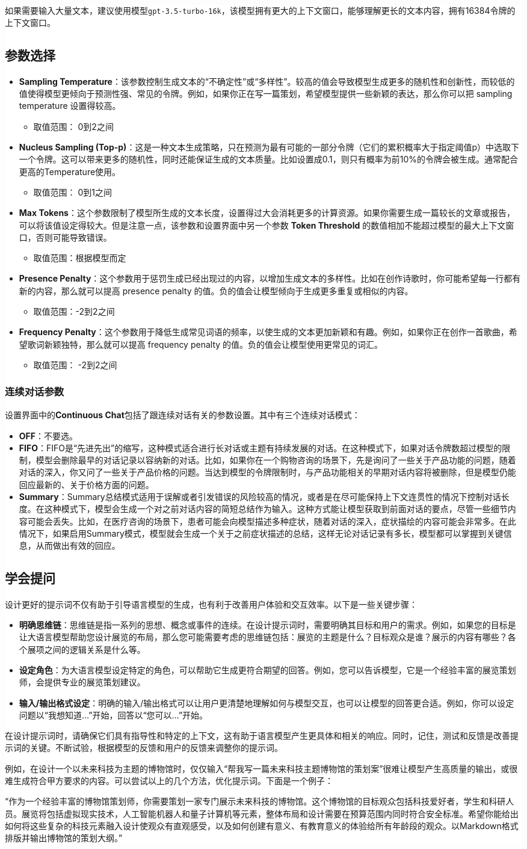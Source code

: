 如果需要输入大量文本，建议使用模型`gpt-3.5-turbo-16k`，该模型拥有更大的上下文窗口，能够理解更长的文本内容，拥有16384令牌的上下文窗口。

## 参数选择

- **Sampling Temperature**：该参数控制生成文本的“不确定性”或“多样性”。较高的值会导致模型生成更多的随机性和创新性，而较低的值使得模型更倾向于预测性强、常见的令牌。例如，如果你正在写一篇策划，希望模型提供一些新颖的表达，那么你可以把 sampling temperature 设置得较高。
    - 取值范围： 0到2之间

- **Nucleus Sampling (Top-p)**：这是一种文本生成策略，只在预测为最有可能的一部分令牌（它们的累积概率大于指定阈值p）中选取下一个令牌。这可以带来更多的随机性，同时还能保证生成的文本质量。比如设置成0.1，则只有概率为前10%的令牌会被生成。通常配合更高的Temperature使用。
    - 取值范围： 0到1之间

- **Max Tokens**：这个参数限制了模型所生成的文本长度，设置得过大会消耗更多的计算资源。如果你需要生成一篇较长的文章或报告，可以将该值设定得较大。但是注意一点，该参数和设置界面中另一个参数 **Token Threshold** 的数值相加不能超过模型的最大上下文窗口，否则可能导致错误。
    - 取值范围：根据模型而定

- **Presence Penalty**：这个参数用于惩罚生成已经出现过的内容，以增加生成文本的多样性。比如在创作诗歌时，你可能希望每一行都有新的内容，那么就可以提高 presence penalty 的值。负的值会让模型倾向于生成更多重复或相似的内容。
    - 取值范围：-2到2之间

- **Frequency Penalty**：这个参数用于降低生成常见词语的频率，以使生成的文本更加新颖和有趣。例如，如果你正在创作一首歌曲，希望歌词新颖独特，那么就可以提高 frequency penalty 的值。负的值会让模型使用更常见的词汇。
    - 取值范围： -2到2之间

### 连续对话参数

设置界面中的**Continuous Chat**包括了跟连续对话有关的参数设置。其中有三个连续对话模式：

- **OFF**：不要选。
- **FIFO**：FIFO是“先进先出”的缩写，这种模式适合进行长对话或主题有持续发展的对话。在这种模式下，如果对话令牌数超过模型的限制，模型会删除最早的对话记录以容纳新的对话。比如，如果你在一个购物咨询的场景下，先是询问了一些关于产品功能的问题，随着对话的深入，你又问了一些关于产品价格的问题。当达到模型的令牌限制时，与产品功能相关的早期对话内容将被删除，但是模型仍能回应最新的、关于价格方面的问题。
- **Summary**：Summary总结模式适用于误解或者引发错误的风险较高的情况，或者是在尽可能保持上下文连贯性的情况下控制对话长度。在这种模式下，模型会生成一个对之前对话内容的简短总结作为输入。这种方式能让模型获取到前面对话的要点，尽管一些细节内容可能会丢失。比如，在医疗咨询的场景下，患者可能会向模型描述多种症状，随着对话的深入，症状描绘的内容可能会非常多。在此情况下，如果启用Summary模式，模型就会生成一个关于之前症状描述的总结，这样无论对话记录有多长，模型都可以掌握到关键信息，从而做出有效的回应。

## 学会提问

设计更好的提示词不仅有助于引导语言模型的生成，也有利于改善用户体验和交互效率。以下是一些关键步骤：

- **明确思维链**：思维链是指一系列的思想、概念或事件的连续。在设计提示词时，需要明确其目标和用户的需求。例如，如果您的目标是让大语言模型帮助您设计展览的布局，那么您可能需要考虑的思维链包括：展览的主题是什么？目标观众是谁？展示的内容有哪些？各个展项之间的逻辑关系是什么等。

- **设定角色**：为大语言模型设定特定的角色，可以帮助它生成更符合期望的回答。例如，您可以告诉模型，它是一个经验丰富的展览策划师，会提供专业的展览策划建议。

- **输入/输出格式设定**：明确的输入/输出格式可以让用户更清楚地理解如何与模型交互，也可以让模型的回答更合适。例如，你可以设定问题以“我想知道…”开始，回答以“您可以…”开始。

在设计提示词时，请确保它们具有指导性和特定的上下文，这有助于语言模型产生更具体和相关的响应。同时，记住，测试和反馈是改善提示词的关键。不断试验，根据模型的反馈和用户的反馈来调整你的提示词。

例如，在设计一个以未来科技为主题的博物馆时，仅仅输入“帮我写一篇未来科技主题博物馆的策划案”很难让模型产生高质量的输出，或很难生成符合甲方要求的内容。可以尝试以上的几个方法，优化提示词。下面是一个例子：

“作为一个经验丰富的博物馆策划师，你需要策划一家专门展示未来科技的博物馆。这个博物馆的目标观众包括科技爱好者，学生和科研人员。展览将包括虚拟现实技术，人工智能机器人和量子计算机等元素，整体布局和设计需要在预算范围内同时符合安全标准。希望你能给出如何将这些复杂的科技元素融入设计使观众有直观感受，以及如何创建有意义、有教育意义的体验给所有年龄段的观众。以Markdown格式排版并输出博物馆的策划大纲。”
